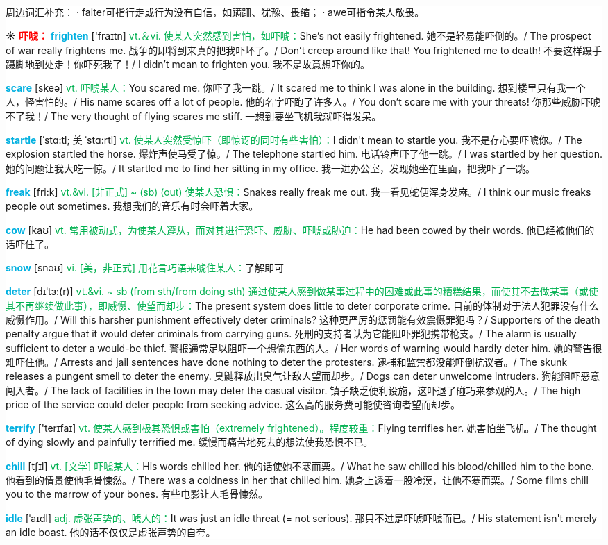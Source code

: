 周边词汇补充：
· falter可指行走或行为没有自信，如蹒跚、犹豫、畏缩；
· awe可指令某人敬畏。

☀ <font color="red">**吓唬：**</font>
<font color="sky blue">**frighten**</font> ['fraɪtn] 
<font color="#00b050">vt.＆vi. 使某人突然感到害怕，如吓唬：</font>She’s not easily frightened. 她不是轻易能吓倒的。/ The prospect of war really frightens me. 战争的即将到来真的把我吓坏了。/ Don’t creep around like that! You frightened me to death! 不要这样蹑手蹑脚地到处走！你吓死我了！/ I didn’t mean to frighten you. 我不是故意想吓你的。

<font color="sky blue">**scare**</font> [skeə] 
<font color="#00b050">vt. 吓唬某人：</font>You scared me. 你吓了我一跳。/ It scared me to think I was alone in the building. 想到楼里只有我一个人，怪害怕的。/ His name scares off a lot of people. 他的名字吓跑了许多人。/ You don’t scare me with your threats! 你那些威胁吓唬不了我！/ The very thought of flying scares me stiff. 一想到要坐飞机我就吓得发呆。
           
<font color="sky blue">**startle**</font> [ˈstɑ:tl; 美 ˈstɑ:rtl]
<font color="#00b050">vt. 使某人突然受惊吓（即惊讶的同时有些害怕）：</font>I didn't mean to startle you. 我不是存心要吓唬你。/ The explosion startled the horse. 爆炸声使马受了惊。/ The telephone startled him. 电话铃声吓了他一跳。/ I was startled by her question. 她的问题让我大吃一惊。/ It startled me to find her sitting in my office. 我一进办公室，发现她坐在里面，把我吓了一跳。
           
<font color="sky blue">**freak**</font> [fri:k]
<font color="#00b050">vt.&vi. [非正式] ~ (sb) (out) 使某人恐惧：</font>Snakes really freak me out. 我一看见蛇便浑身发麻。/ I think our music freaks people out sometimes. 我想我们的音乐有时会吓着大家。

<font color="sky blue">**cow**</font> [kaʊ] 
<font color="#00b050">vt. 常用被动式，为使某人遵从，而对其进行恐吓、威胁、吓唬或胁迫：</font>He had been cowed by their words. 他已经被他们的话吓住了。

<font color="sky blue">**snow**</font> [snəʊ] 
<font color="#00b050">vi. [美，非正式] 用花言巧语来唬住某人：</font>了解即可
           
<font color="sky blue">**deter**</font> [dɪˈtɜ:(r)]
<font color="#00b050">vt.&vi. ~ sb (from sth/from doing sth) 通过使某人感到做某事过程中的困难或此事的糟糕结果，而使其不去做某事（或使其不再继续做此事），即威慑、使望而却步：</font>The present system does little to deter corporate crime. 目前的体制对于法人犯罪没有什么威慑作用。/ Will this harsher punishment effectively deter criminals? 这种更严厉的惩罚能有效震慑罪犯吗？/ Supporters of the death penalty argue that it would deter criminals from carrying guns. 死刑的支持者认为它能阻吓罪犯携带枪支。/ The alarm is usually sufficient to deter a would-be thief. 警报通常足以阻吓一个想偷东西的人。/ Her words of warning would hardly deter him. 她的警告很难吓住他。/ Arrests and jail sentences have done nothing to deter the protesters. 逮捕和监禁都没能吓倒抗议者。/ The skunk releases a pungent smell to deter the enemy. 臭鼬释放出臭气让敌人望而却步。/ Dogs can deter unwelcome intruders. 狗能阻吓恶意闯入者。/ The lack of facilities in the town may deter the casual visitor. 镇子缺乏便利设施，这吓退了碰巧来参观的人。/ The high price of the service could deter people from seeking advice. 这么高的服务费可能使咨询者望而却步。
    
<font color="sky blue">**terrify**</font> ['terɪfaɪ] 
<font color="#00b050">vt. 使某人感到极其恐惧或害怕（extremely frightened）。程度较重：</font>Flying terrifies her. 她害怕坐飞机。/ The thought of dying slowly and painfully terrified me. 缓慢而痛苦地死去的想法使我恐惧不已。
          
<font color="sky blue">**chill**</font> [tʃɪl]
<font color="#00b050">vt. [文学] 吓唬某人：</font>His words chilled her. 他的话使她不寒而栗。/ What he saw chilled his blood/chilled him to the bone. 他看到的情景使他毛骨悚然。/ There was a coldness in her that chilled him. 她身上透着一股冷漠，让他不寒而栗。/ Some films chill you to the marrow of your bones. 有些电影让人毛骨悚然。

<font color="sky blue">**idle**</font> [ˈaɪdl]
<font color="#00b050">adj. 虚张声势的、唬人的：</font>It was just an idle threat (= not serious). 那只不过是吓唬吓唬而已。/ His statement isn't merely an idle boast. 他的话不仅仅是虚张声势的自夸。
       